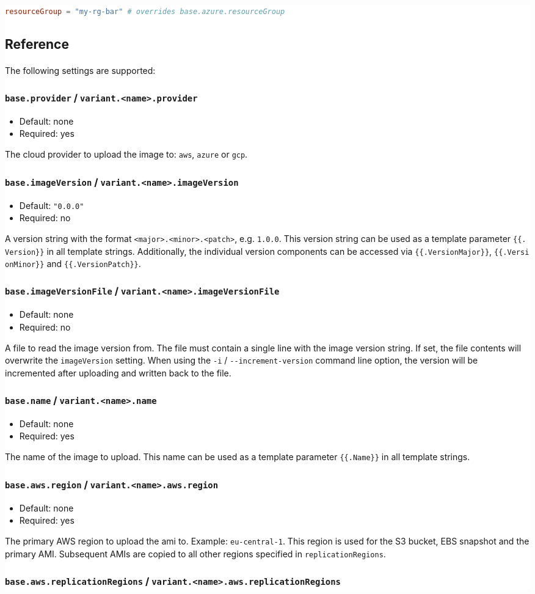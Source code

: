 ```toml
resourceGroup = "my-rg-bar" # overrides base.azure.resourceGroup
```

## Reference

The following settings are supported:

### `base.provider` / `variant.<name>.provider`

- Default: none
- Required: yes

The cloud provider to upload the image to: `aws`, `azure` or `gcp`.

### `base.imageVersion` / `variant.<name>.imageVersion`

- Default: `"0.0.0"`
- Required: no

A version string with the format `<major>.<minor>.<patch>`, e.g. `1.0.0`.
This version string can be used as a template parameter `{{.Version}}` in all template strings.
Additionally, the individual version components can be accessed via `{{.VersionMajor}}`, `{{.VersionMinor}}` and `{{.VersionPatch}}`.

### `base.imageVersionFile` / `variant.<name>.imageVersionFile`

- Default: none
- Required: no

A file to read the image version from. The file must contain a single line with the image version string.
If set, the file contents will overwrite the `imageVersion` setting.
When using the `-i` / `--increment-version` command line option, the version will be incremented after uploading and written back to the file.

### `base.name` / `variant.<name>.name`

- Default: none
- Required: yes

The name of the image to upload. This name can be used as a template parameter `{{.Name}}` in all template strings.

### `base.aws.region` / `variant.<name>.aws.region`

- Default: none
- Required: yes

The primary AWS region to upload the ami to. Example: `eu-central-1`.
This region is used for the S3 bucket, EBS snapshot and the primary AMI.
Subsequent AMIs are copied to all other regions specified in `replicationRegions`.

### `base.aws.replicationRegions` / `variant.<name>.aws.replicationRegions`
